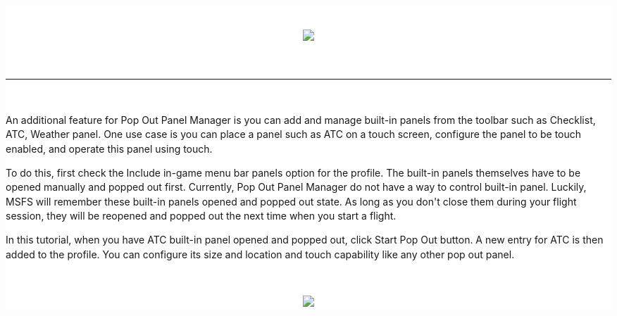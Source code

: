 <br />
<p align="center">
<img src="assets/readme/images/gettingstarted8.png" width="900" hspace="10"/>
</p>

<br />
<hr>
<br />

An additional feature for Pop Out Panel Manager is you can add and manage built-in panels from the toolbar such as Checklist, ATC, Weather panel. One use case is you can place a panel such as ATC on a touch screen, configure the panel to be touch enabled, and operate this panel using touch. 

To do this, first check the Include in-game menu bar panels option for the profile. The built-in panels themselves have to be opened manually and popped out first. Currently, Pop Out Panel Manager do not have a way to control built-in panel. Luckily, MSFS will remember these built-in panels opened and popped out state. As long as you don't close them during your flight session, they will be reopened and popped out the next time when you start a flight.

In this tutorial, when you have ATC built-in panel opened and popped out, click Start Pop Out button. A new entry for ATC is then added to the profile. You can configure its size and location and touch capability like any other pop out panel.

<br />
<p align="center">
<img src="assets/readme/images/gettingstarted9.png" width="900" hspace="10"/>
</p>